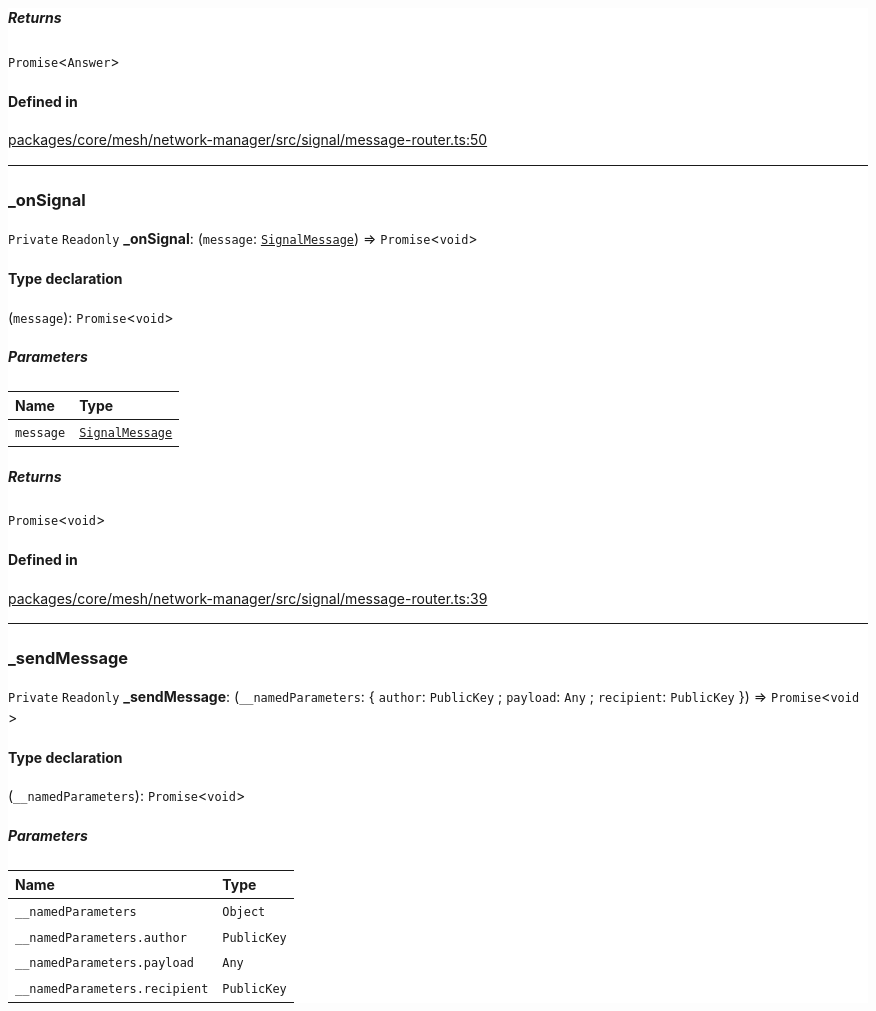 ##### Returns

`Promise`<`Answer`\>

#### Defined in

[packages/core/mesh/network-manager/src/signal/message-router.ts:50](https://github.com/dxos/dxos/blob/main/packages/core/mesh/network-manager/src/signal/message-router.ts#L50)

___

### \_onSignal

 `Private` `Readonly` **\_onSignal**: (`message`: [`SignalMessage`](../interfaces/dxos_network_manager.SignalMessage.md)) => `Promise`<`void`\>

#### Type declaration

(`message`): `Promise`<`void`\>

##### Parameters

| Name | Type |
| :------ | :------ |
| `message` | [`SignalMessage`](../interfaces/dxos_network_manager.SignalMessage.md) |

##### Returns

`Promise`<`void`\>

#### Defined in

[packages/core/mesh/network-manager/src/signal/message-router.ts:39](https://github.com/dxos/dxos/blob/main/packages/core/mesh/network-manager/src/signal/message-router.ts#L39)

___

### \_sendMessage

 `Private` `Readonly` **\_sendMessage**: (`__namedParameters`: { `author`: `PublicKey` ; `payload`: `Any` ; `recipient`: `PublicKey`  }) => `Promise`<`void`\>

#### Type declaration

(`__namedParameters`): `Promise`<`void`\>

##### Parameters

| Name | Type |
| :------ | :------ |
| `__namedParameters` | `Object` |
| `__namedParameters.author` | `PublicKey` |
| `__namedParameters.payload` | `Any` |
| `__namedParameters.recipient` | `PublicKey` |
